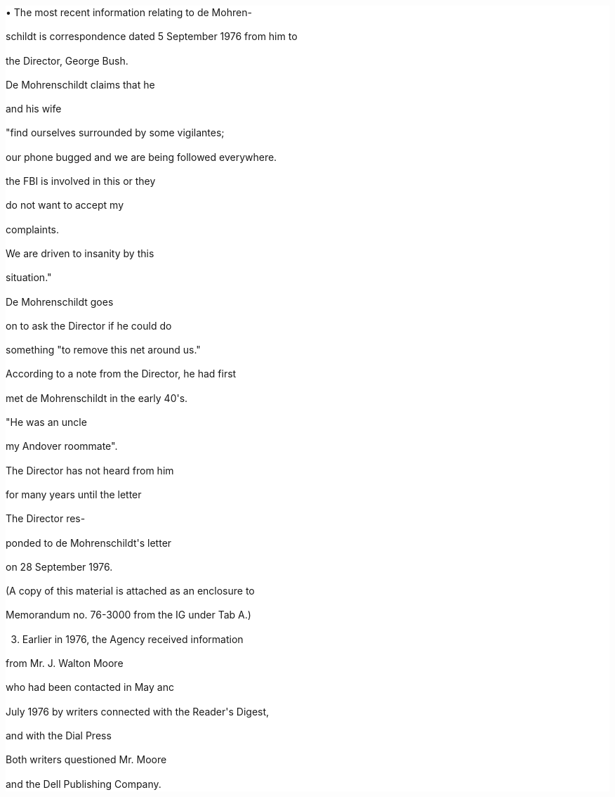• The most recent information relating to de Mohren-

schildt is correspondence dated 5 September 1976 from him to

the Director, George Bush.

De Mohrenschildt claims that he

and his wife

"find ourselves surrounded by some vigilantes;

our phone bugged and we are being followed everywhere.

the FBI is involved in this or they

do not want to accept my

complaints.

We are driven to insanity by this

situation."

De Mohrenschildt goes

on to ask the Director if he could do

something "to remove this net around us."

According to a note from the Director, he had first

met de Mohrenschildt in the early 40's.

"He was an uncle

my Andover roommate".

The Director has not heard from him

for many years until the letter

The Director res-

ponded to de Mohrenschildt's letter

on 28 September 1976.

(A copy of this material is attached as an enclosure to

Memorandum no. 76-3000 from the IG under Tab A.)

3. Earlier in 1976, the Agency received information

from Mr. J. Walton Moore

who had been contacted in May anc

July 1976 by writers connected with the Reader's Digest,

and with the Dial Press

Both writers questioned Mr. Moore

and the Dell Publishing Company.
